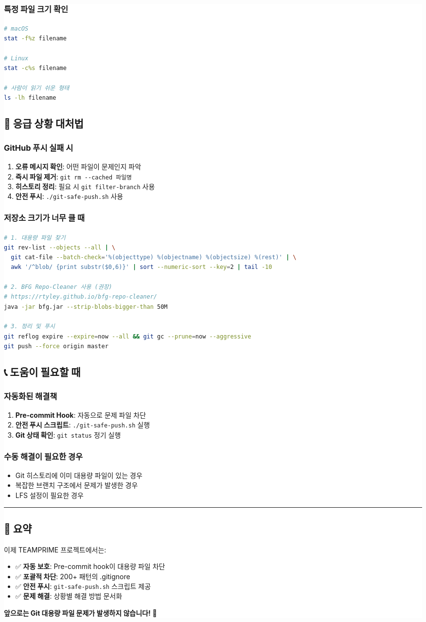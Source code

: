 ### 특정 파일 크기 확인
```bash
# macOS
stat -f%z filename

# Linux
stat -c%s filename

# 사람이 읽기 쉬운 형태
ls -lh filename
```

## 🚨 응급 상황 대처법

### GitHub 푸시 실패 시
1. **오류 메시지 확인**: 어떤 파일이 문제인지 파악
2. **즉시 파일 제거**: `git rm --cached 파일명`
3. **히스토리 정리**: 필요 시 `git filter-branch` 사용
4. **안전 푸시**: `./git-safe-push.sh` 사용

### 저장소 크기가 너무 클 때
```bash
# 1. 대용량 파일 찾기
git rev-list --objects --all | \
  git cat-file --batch-check='%(objecttype) %(objectname) %(objectsize) %(rest)' | \
  awk '/^blob/ {print substr($0,6)}' | sort --numeric-sort --key=2 | tail -10

# 2. BFG Repo-Cleaner 사용 (권장)
# https://rtyley.github.io/bfg-repo-cleaner/
java -jar bfg.jar --strip-blobs-bigger-than 50M

# 3. 정리 및 푸시
git reflog expire --expire=now --all && git gc --prune=now --aggressive
git push --force origin master
```

## 📞 도움이 필요할 때

### 자동화된 해결책
1. **Pre-commit Hook**: 자동으로 문제 파일 차단
2. **안전 푸시 스크립트**: `./git-safe-push.sh` 실행
3. **Git 상태 확인**: `git status` 정기 실행

### 수동 해결이 필요한 경우
- Git 히스토리에 이미 대용량 파일이 있는 경우
- 복잡한 브랜치 구조에서 문제가 발생한 경우
- LFS 설정이 필요한 경우

---

## 🎉 요약

이제 TEAMPRIME 프로젝트에서는:
- ✅ **자동 보호**: Pre-commit hook이 대용량 파일 차단
- ✅ **포괄적 차단**: 200+ 패턴의 .gitignore
- ✅ **안전 푸시**: `git-safe-push.sh` 스크립트 제공
- ✅ **문제 해결**: 상황별 해결 방법 문서화

**앞으로는 Git 대용량 파일 문제가 발생하지 않습니다!** 🎉